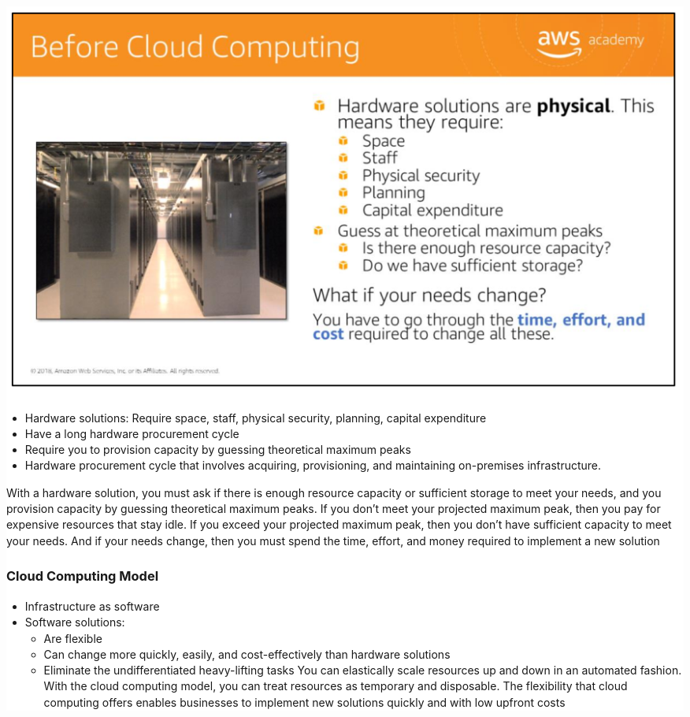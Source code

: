 ![alt text](./Assets/M1/image-22.png)

  - Hardware solutions: Require space, staff, physical security, planning, capital expenditure
  - Have a long hardware procurement cycle
  - Require you to provision capacity by guessing theoretical maximum peaks
  - Hardware procurement cycle that involves acquiring, provisioning, and maintaining on-premises infrastructure.

  With a hardware solution, you must ask if there is enough resource capacity or sufficient storage to meet your needs, and you provision capacity by guessing theoretical maximum peaks. If you don’t meet your projected maximum peak, then you pay for expensive resources that stay idle. If you exceed your projected maximum peak, then you don’t have sufficient capacity to meet your needs. And if your needs change, then you must spend the time, effort, and money required to implement a new solution

### **Cloud Computing Model**

- Infrastructure as software
- Software solutions:
  - Are flexible
  - Can change more quickly, easily, and cost-effectively than hardware solutions
  - Eliminate the undifferentiated heavy-lifting tasks
    You can elastically scale resources up and down in an automated fashion. With the cloud computing model, you can treat resources as temporary and disposable. The flexibility that cloud computing offers enables businesses to implement new solutions quickly and with low upfront costs